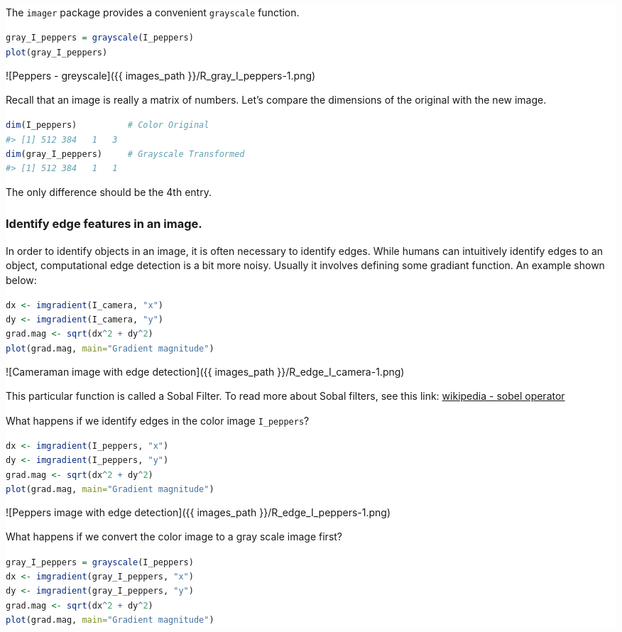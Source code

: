 The `imager` package provides a convenient `grayscale` function.

``` r
gray_I_peppers = grayscale(I_peppers)
plot(gray_I_peppers)
```

![Peppers - greyscale]({{ images_path }}/R_gray_I_peppers-1.png)

Recall that an image is really a matrix of numbers. Let’s compare the
dimensions of the original with the new image.

``` r
dim(I_peppers)          # Color Original
#> [1] 512 384   1   3
dim(gray_I_peppers)     # Grayscale Transformed
#> [1] 512 384   1   1
```

The only difference should be the 4th entry.

### Identify edge features in an image.

In order to identify objects in an image, it is often necessary to
identify edges. While humans can intuitively identify edges to an
object, computational edge detection is a bit more noisy. Usually it
involves defining some gradiant function. An example shown below:

``` r
dx <- imgradient(I_camera, "x")
dy <- imgradient(I_camera, "y")
grad.mag <- sqrt(dx^2 + dy^2)
plot(grad.mag, main="Gradient magnitude")
```

![Cameraman image with edge detection]({{ images_path }}/R_edge_I_camera-1.png)

This particular function is called a Sobal Filter. To read more about
Sobal filters, see this link: [wikipedia - sobel
operator](https://en.wikipedia.org/wiki/Sobel_operator)

What happens if we identify edges in the color image `I_peppers`?

``` r
dx <- imgradient(I_peppers, "x")
dy <- imgradient(I_peppers, "y")
grad.mag <- sqrt(dx^2 + dy^2)
plot(grad.mag, main="Gradient magnitude")
```

![Peppers image with edge detection]({{ images_path }}/R_edge_I_peppers-1.png)

What happens if we convert the color image to a gray scale image first?

``` r
gray_I_peppers = grayscale(I_peppers)
dx <- imgradient(gray_I_peppers, "x")
dy <- imgradient(gray_I_peppers, "y")
grad.mag <- sqrt(dx^2 + dy^2)
plot(grad.mag, main="Gradient magnitude")
```
